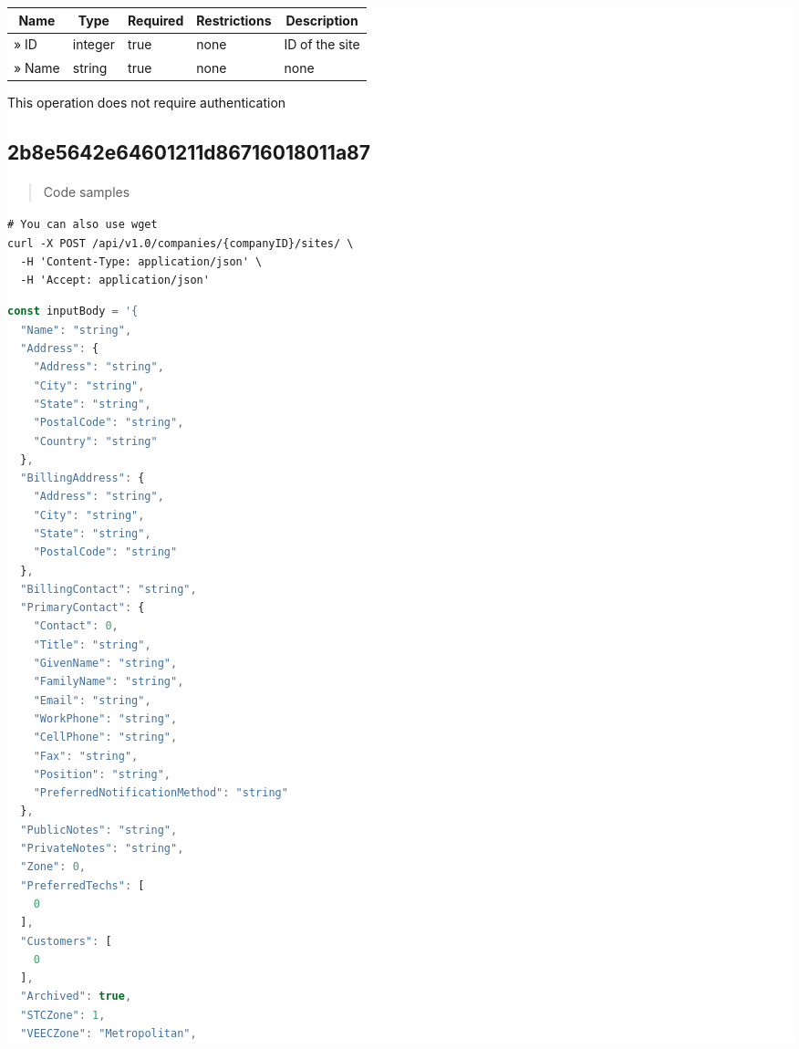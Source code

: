 |Name|Type|Required|Restrictions|Description|
|---|---|---|---|---|
|» ID|integer|true|none|ID of the site|
|» Name|string|true|none|none|

<aside class="success">
This operation does not require authentication
</aside>

## 2b8e5642e64601211d86716018011a87

<a id="opId2b8e5642e64601211d86716018011a87"></a>

> Code samples

```shell
# You can also use wget
curl -X POST /api/v1.0/companies/{companyID}/sites/ \
  -H 'Content-Type: application/json' \
  -H 'Accept: application/json'

```

```javascript
const inputBody = '{
  "Name": "string",
  "Address": {
    "Address": "string",
    "City": "string",
    "State": "string",
    "PostalCode": "string",
    "Country": "string"
  },
  "BillingAddress": {
    "Address": "string",
    "City": "string",
    "State": "string",
    "PostalCode": "string"
  },
  "BillingContact": "string",
  "PrimaryContact": {
    "Contact": 0,
    "Title": "string",
    "GivenName": "string",
    "FamilyName": "string",
    "Email": "string",
    "WorkPhone": "string",
    "CellPhone": "string",
    "Fax": "string",
    "Position": "string",
    "PreferredNotificationMethod": "string"
  },
  "PublicNotes": "string",
  "PrivateNotes": "string",
  "Zone": 0,
  "PreferredTechs": [
    0
  ],
  "Customers": [
    0
  ],
  "Archived": true,
  "STCZone": 1,
  "VEECZone": "Metropolitan",
```